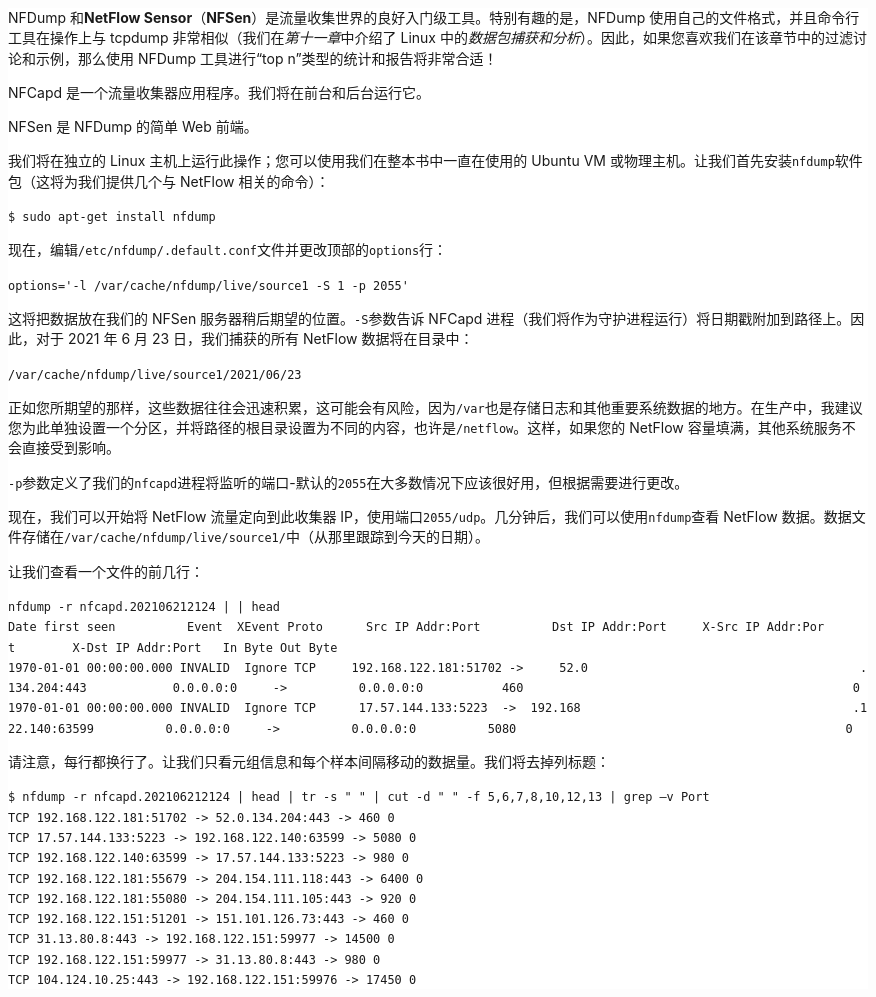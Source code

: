 NFDump 和**NetFlow Sensor**（**NFSen**）是流量收集世界的良好入门级工具。特别有趣的是，NFDump 使用自己的文件格式，并且命令行工具在操作上与 tcpdump 非常相似（我们在*第十一章*中介绍了 Linux 中的*数据包捕获和分析*）。因此，如果您喜欢我们在该章节中的过滤讨论和示例，那么使用 NFDump 工具进行“top n”类型的统计和报告将非常合适！

NFCapd 是一个流量收集器应用程序。我们将在前台和后台运行它。

NFSen 是 NFDump 的简单 Web 前端。

我们将在独立的 Linux 主机上运行此操作；您可以使用我们在整本书中一直在使用的 Ubuntu VM 或物理主机。让我们首先安装`nfdump`软件包（这将为我们提供几个与 NetFlow 相关的命令）：

```
$ sudo apt-get install nfdump
```

现在，编辑`/etc/nfdump/.default.conf`文件并更改顶部的`options`行：

```
options='-l /var/cache/nfdump/live/source1 -S 1 -p 2055'
```

这将把数据放在我们的 NFSen 服务器稍后期望的位置。`-S`参数告诉 NFCapd 进程（我们将作为守护进程运行）将日期戳附加到路径上。因此，对于 2021 年 6 月 23 日，我们捕获的所有 NetFlow 数据将在目录中：

```
/var/cache/nfdump/live/source1/2021/06/23
```

正如您所期望的那样，这些数据往往会迅速积累，这可能会有风险，因为`/var`也是存储日志和其他重要系统数据的地方。在生产中，我建议您为此单独设置一个分区，并将路径的根目录设置为不同的内容，也许是`/netflow`。这样，如果您的 NetFlow 容量填满，其他系统服务不会直接受到影响。

`-p`参数定义了我们的`nfcapd`进程将监听的端口-默认的`2055`在大多数情况下应该很好用，但根据需要进行更改。

现在，我们可以开始将 NetFlow 流量定向到此收集器 IP，使用端口`2055/udp`。几分钟后，我们可以使用`nfdump`查看 NetFlow 数据。数据文件存储在`/var/cache/nfdump/live/source1/`中（从那里跟踪到今天的日期）。

让我们查看一个文件的前几行：

```
nfdump -r nfcapd.202106212124 | | head
Date first seen          Event  XEvent Proto      Src IP Addr:Port          Dst IP Addr:Port     X-Src IP Addr:Port        X-Dst IP Addr:Port   In Byte Out Byte
1970-01-01 00:00:00.000 INVALID  Ignore TCP     192.168.122.181:51702 ->     52.0                                      .134.204:443            0.0.0.0:0     ->          0.0.0.0:0           460                                              0
1970-01-01 00:00:00.000 INVALID  Ignore TCP      17.57.144.133:5223  ->  192.168                                      .122.140:63599          0.0.0.0:0     ->          0.0.0.0:0          5080                                              0
```

请注意，每行都换行了。让我们只看元组信息和每个样本间隔移动的数据量。我们将去掉列标题：

```
$ nfdump -r nfcapd.202106212124 | head | tr -s " " | cut -d " " -f 5,6,7,8,10,12,13 | grep –v Port
TCP 192.168.122.181:51702 -> 52.0.134.204:443 -> 460 0
TCP 17.57.144.133:5223 -> 192.168.122.140:63599 -> 5080 0
TCP 192.168.122.140:63599 -> 17.57.144.133:5223 -> 980 0
TCP 192.168.122.181:55679 -> 204.154.111.118:443 -> 6400 0
TCP 192.168.122.181:55080 -> 204.154.111.105:443 -> 920 0
TCP 192.168.122.151:51201 -> 151.101.126.73:443 -> 460 0
TCP 31.13.80.8:443 -> 192.168.122.151:59977 -> 14500 0
TCP 192.168.122.151:59977 -> 31.13.80.8:443 -> 980 0
TCP 104.124.10.25:443 -> 192.168.122.151:59976 -> 17450 0
```
